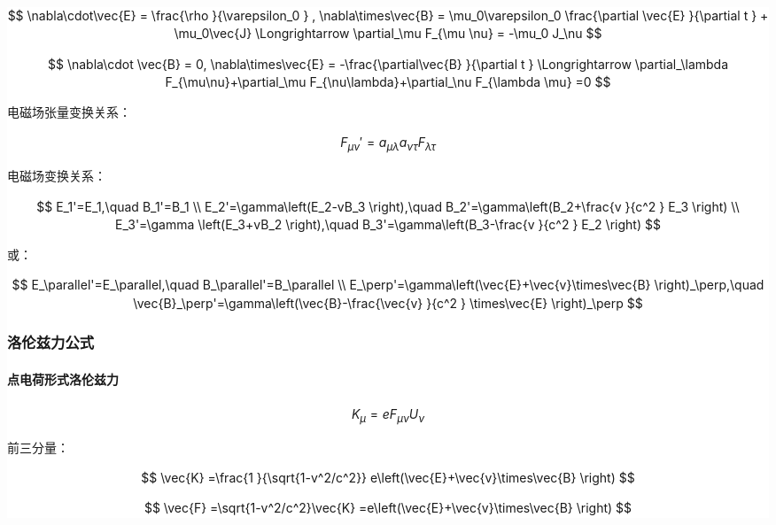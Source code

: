 $$
\nabla\cdot\vec{E} = \frac{\rho }{\varepsilon_0 } ,
\nabla\times\vec{B} = \mu_0\varepsilon_0 \frac{\partial \vec{E} }{\partial t } + \mu_0\vec{J}
\Longrightarrow \partial_\mu F_{\mu \nu} = -\mu_0 J_\nu
$$

$$
\nabla\cdot \vec{B} = 0,
\nabla\times\vec{E} = -\frac{\partial\vec{B} }{\partial t } 
\Longrightarrow \partial_\lambda F_{\mu\nu}+\partial_\mu F_{\nu\lambda}+\partial_\nu F_{\lambda \mu}
=0
$$

电磁场张量变换关系：

$$
F_{\mu\nu}'
=a_{\mu\lambda} a_{\nu\tau} F_{\lambda\tau}
$$

电磁场变换关系：

$$
E_1'=E_1,\quad B_1'=B_1 \\
E_2'=\gamma\left(E_2-vB_3 \right),\quad B_2'=\gamma\left(B_2+\frac{v }{c^2 } E_3 \right) \\
E_3'=\gamma \left(E_3+vB_2 \right),\quad B_3'=\gamma\left(B_3-\frac{v }{c^2 } E_2 \right)
$$

或：

$$
E_\parallel'=E_\parallel,\quad B_\parallel'=B_\parallel \\
E_\perp'=\gamma\left(\vec{E}+\vec{v}\times\vec{B} \right)_\perp,\quad \vec{B}_\perp'=\gamma\left(\vec{B}-\frac{\vec{v} }{c^2 } \times\vec{E} \right)_\perp
$$

### 洛伦兹力公式

#### 点电荷形式洛伦兹力

$$
K_\mu
=eF_{\mu\nu} U_\nu
$$

前三分量：

$$
\vec{K}
=\frac{1 }{\sqrt{1-v^2/c^2}} e\left(\vec{E}+\vec{v}\times\vec{B} \right)
$$

$$
\vec{F}
=\sqrt{1-v^2/c^2}\vec{K}
=e\left(\vec{E}+\vec{v}\times\vec{B} \right)
$$
